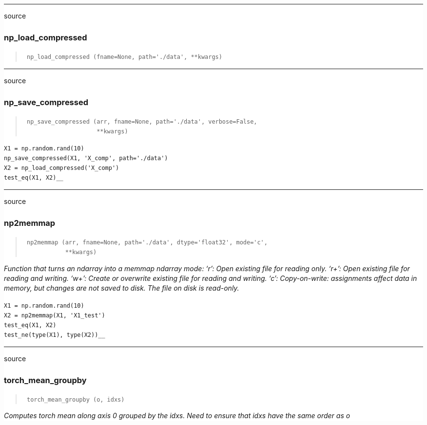 * * *

source

### np_load_compressed

> 
>      np_load_compressed (fname=None, path='./data', **kwargs)

* * *

source

### np_save_compressed

> 
>      np_save_compressed (arr, fname=None, path='./data', verbose=False,
>                          **kwargs)
    
    
    X1 = np.random.rand(10)
    np_save_compressed(X1, 'X_comp', path='./data')
    X2 = np_load_compressed('X_comp')
    test_eq(X1, X2)__

* * *

source

### np2memmap

> 
>      np2memmap (arr, fname=None, path='./data', dtype='float32', mode='c',
>                 **kwargs)

_Function that turns an ndarray into a memmap ndarray mode: ‘r’: Open existing file for reading only. ‘r+’: Open existing file for reading and writing. ‘w+’: Create or overwrite existing file for reading and writing. ‘c’: Copy-on-write: assignments affect data in memory, but changes are not saved to disk. The file on disk is read-only._
    
    
    X1 = np.random.rand(10)
    X2 = np2memmap(X1, 'X1_test')
    test_eq(X1, X2)
    test_ne(type(X1), type(X2))__

* * *

source

### torch_mean_groupby

> 
>      torch_mean_groupby (o, idxs)

_Computes torch mean along axis 0 grouped by the idxs. Need to ensure that idxs have the same order as o_
    